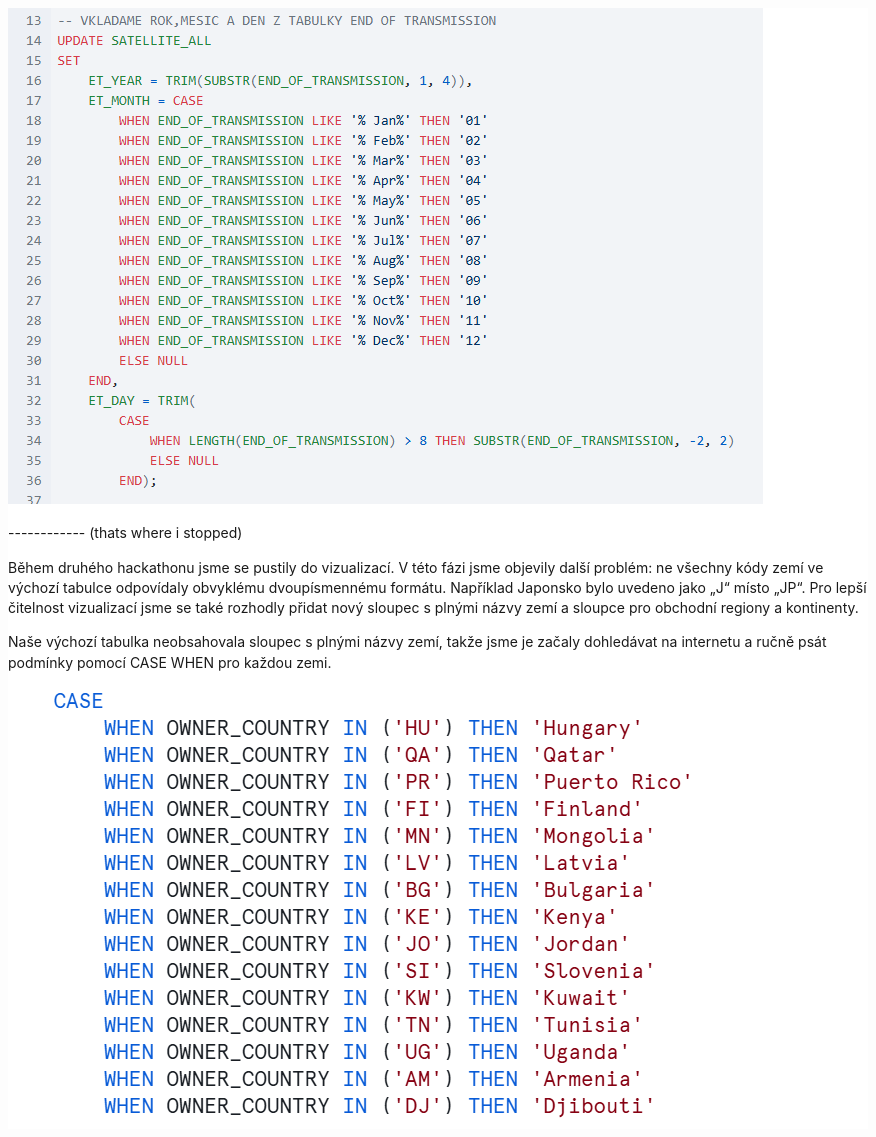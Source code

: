 ![Příklad kódu 3](./images/3%20code.png)

------------ (thats where i stopped)

Během druhého hackathonu jsme se pustily do vizualizací. V této fázi jsme objevily další problém: ne všechny kódy zemí ve výchozí tabulce odpovídaly obvyklému dvoupísmennému formátu. Například Japonsko bylo uvedeno jako „J“ místo „JP“. Pro lepší čitelnost vizualizací jsme se také rozhodly přidat nový sloupec s plnými názvy zemí a sloupce pro obchodní regiony a kontinenty.

Naše výchozí tabulka neobsahovala sloupec s plnými názvy zemí, takže jsme je začaly dohledávat na internetu a ručně psát podmínky pomocí CASE WHEN pro každou zemi.

![Příklad kódu 4](./images/4%20code.png)
